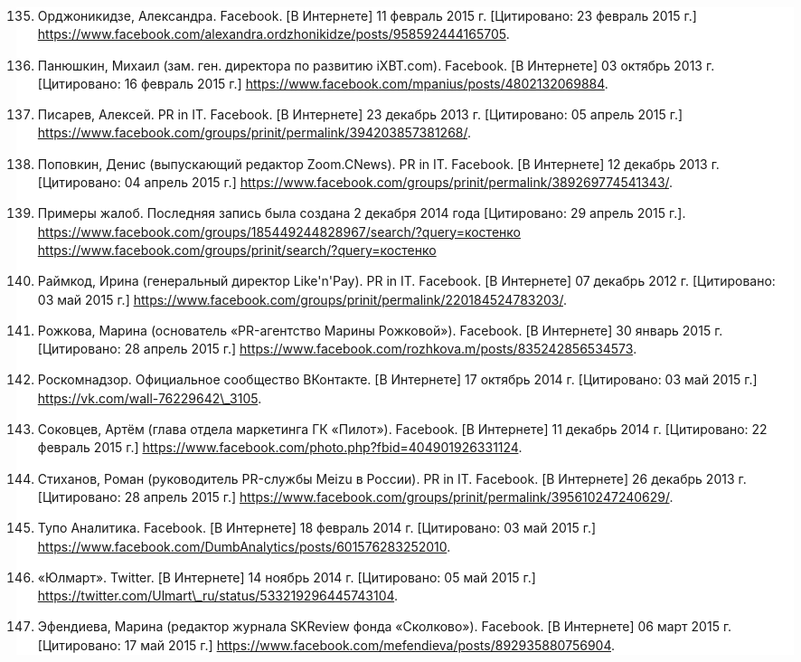 135. Орджоникидзе, Александра. Facebook. \[В Интернете\] 11 февраль
    2015 г. \[Цитировано: 23 февраль 2015
    г.\] https://www.facebook.com/alexandra.ordzhonikidze/posts/958592444165705.

136. Панюшкин, Михаил (зам. ген. директора по развитию iXBT.com).
    Facebook. \[В Интернете\] 03 октябрь 2013 г. \[Цитировано: 16
    февраль 2015
    г.\] https://www.facebook.com/mpanius/posts/4802132069884.

137. Писарев, Алексей. PR in IT. Facebook. \[В Интернете\] 23 декабрь
    2013 г. \[Цитировано: 05 апрель 2015
    г.\] https://www.facebook.com/groups/prinit/permalink/394203857381268/.

138. Поповкин, Денис (выпускающий редактор Zoom.CNews). PR in IT.
    Facebook. \[В Интернете\] 12 декабрь 2013 г. \[Цитировано: 04 апрель
    2015
    г.\] https://www.facebook.com/groups/prinit/permalink/389269774541343/.

139. Примеры жалоб. Последняя запись была создана 2 декабря 2014 года
    \[Цитировано: 29 апрель 2015 г.\].
    https://www.facebook.com/groups/185449244828967/search/?query=костенко
    https://www.facebook.com/groups/prinit/search/?query=костенко

140. Раймкод, Ирина (генеральный директор Like'n'Pay). PR in IT.
    Facebook. \[В Интернете\] 07 декабрь 2012 г. \[Цитировано: 03 май
    2015
    г.\] https://www.facebook.com/groups/prinit/permalink/220184524783203/.

141. Рожкова, Марина (основатель «PR-агентство Марины Рожковой»).
    Facebook. \[В Интернете\] 30 январь 2015 г. \[Цитировано: 28 апрель
    2015 г.\] https://www.facebook.com/rozhkova.m/posts/835242856534573.

142. Роскомнадзор. Официальное сообщество ВКонтакте. \[В Интернете\] 17
    октябрь 2014 г. \[Цитировано: 03 май 2015
    г.\] https://vk.com/wall-76229642\_3105.

143. Соковцев, Артём (глава отдела маркетинга ГК «Пилот»). Facebook. \[В
    Интернете\] 11 декабрь 2014 г. \[Цитировано: 22 февраль 2015
    г.\] https://www.facebook.com/photo.php?fbid=404901926331124.

144. Стиханов, Роман (руководитель PR-службы Meizu в России). PR in IT.
    Facebook. \[В Интернете\] 26 декабрь 2013 г. \[Цитировано: 28 апрель
    2015
    г.\] https://www.facebook.com/groups/prinit/permalink/395610247240629/.

145. Тупо Аналитика. Facebook. \[В Интернете\] 18 февраль 2014 г.
    \[Цитировано: 03 май 2015
    г.\] https://www.facebook.com/DumbAnalytics/posts/601576283252010.

146. «Юлмарт». Twitter. \[В Интернете\] 14 ноябрь 2014 г. \[Цитировано:
    05 май 2015
    г.\] https://twitter.com/Ulmart\_ru/status/533219296445743104.

147. Эфендиева, Марина (редактор журнала SKReview фонда «Сколково»).
    Facebook. \[В Интернете\] 06 март 2015 г. \[Цитировано: 17 май 2015
    г.\] https://www.facebook.com/mefendieva/posts/892935880756904.
